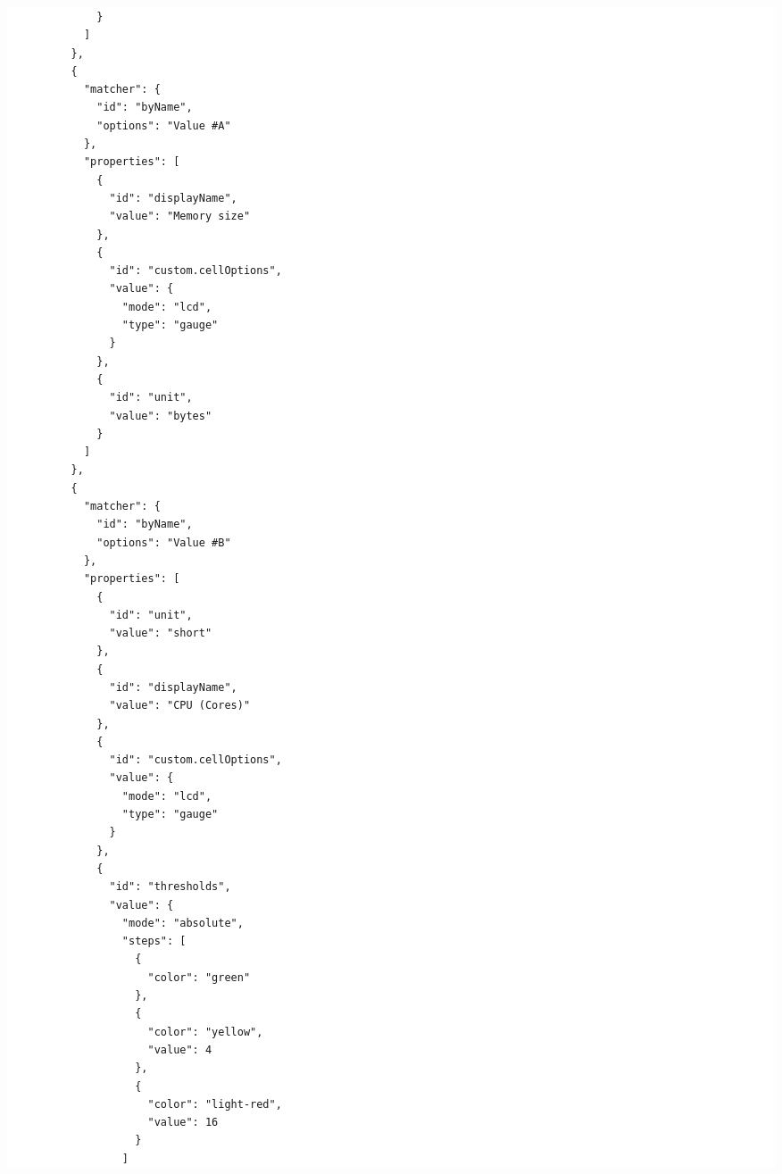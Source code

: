                   }
                ]
              },
              {
                "matcher": {
                  "id": "byName",
                  "options": "Value #A"
                },
                "properties": [
                  {
                    "id": "displayName",
                    "value": "Memory size"
                  },
                  {
                    "id": "custom.cellOptions",
                    "value": {
                      "mode": "lcd",
                      "type": "gauge"
                    }
                  },
                  {
                    "id": "unit",
                    "value": "bytes"
                  }
                ]
              },
              {
                "matcher": {
                  "id": "byName",
                  "options": "Value #B"
                },
                "properties": [
                  {
                    "id": "unit",
                    "value": "short"
                  },
                  {
                    "id": "displayName",
                    "value": "CPU (Cores)"
                  },
                  {
                    "id": "custom.cellOptions",
                    "value": {
                      "mode": "lcd",
                      "type": "gauge"
                    }
                  },
                  {
                    "id": "thresholds",
                    "value": {
                      "mode": "absolute",
                      "steps": [
                        {
                          "color": "green"
                        },
                        {
                          "color": "yellow",
                          "value": 4
                        },
                        {
                          "color": "light-red",
                          "value": 16
                        }
                      ]